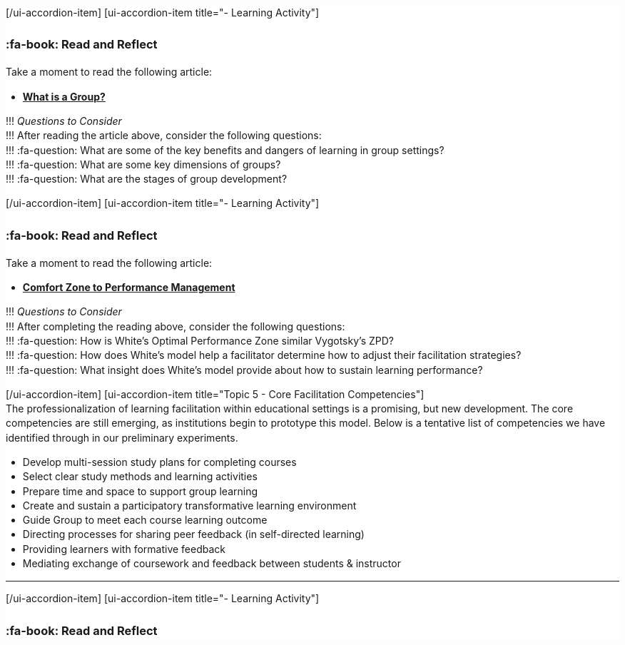 [/ui-accordion-item]
[ui-accordion-item title="- Learning Activity"]
<br>
### :fa-book: Read and Reflect

Take a moment to read the following article:

 - [**What is a Group?**](https://infed.org/mobi/what-is-a-group/)

!!! *Questions  to Consider*  
!!! After reading the article above, consider the following questions:  
!!! :fa-question: What are some of the key benefits and dangers of learning in group settings?  
!!! :fa-question: What are some key dimensions of groups?  
!!! :fa-question: What are the stages of group development?  

[/ui-accordion-item]
[ui-accordion-item title="- Learning Activity"]
<br>
### :fa-book: Read and Reflect

Take a moment to read the following article:

 - [**Comfort Zone to Performance Management**](https://www.researchgate.net/publication/228957278_From_Comfort_Zone_to_Performance_Management)

!!! *Questions  to Consider*  
!!! After completing the reading above, consider the following questions:  
!!! :fa-question: How is White’s Optimal Performance Zone similar Vygotsky’s ZPD?  
!!! :fa-question: How does White’s model help a facilitator determine how to adjust their facilitation strategies?  
!!! :fa-question: What insight does White’s model provide about how to sustain learning performance?  

[/ui-accordion-item]
[ui-accordion-item title="Topic 5 - Core Facilitation Competencies"]
<br>
The professionalization of learning facilitation within educational settings is a promising, but new development. The core competencies are still emerging, as institutions begin to prototype this model. Below is a tentative list of competencies we have identified through in our preliminary experiments.

- Develop multi-session study plans for completing courses
- Select clear study methods and learning activities
- Prepare time and space to support group learning
- Create and sustain a participatory transformative learning environment
- Guide Group to meet each course learning outcome
- Directing processes for sharing peer feedback (in self-directed learning)
- Providing learners with formative feedback
- Mediating exchange of coursework and feedback between students & instructor


---

[/ui-accordion-item]
[ui-accordion-item title="- Learning Activity"]
<br>
### :fa-book: Read and Reflect
